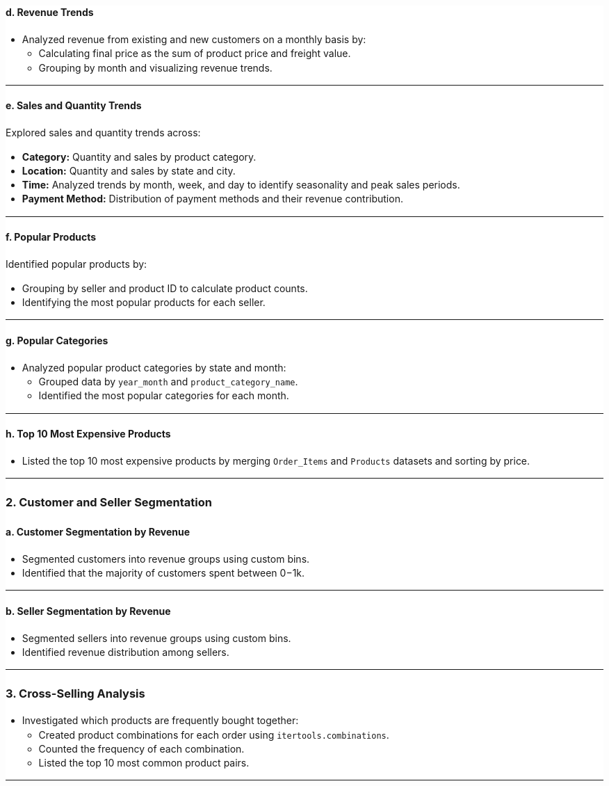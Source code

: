 
#### d. Revenue Trends
- Analyzed revenue from existing and new customers on a monthly basis by:
  - Calculating final price as the sum of product price and freight value.
  - Grouping by month and visualizing revenue trends.

---

#### e. Sales and Quantity Trends
Explored sales and quantity trends across:
- **Category:** Quantity and sales by product category.
- **Location:** Quantity and sales by state and city.
- **Time:** Analyzed trends by month, week, and day to identify seasonality and peak sales periods.
- **Payment Method:** Distribution of payment methods and their revenue contribution.

---

#### f. Popular Products
Identified popular products by:
- Grouping by seller and product ID to calculate product counts.
- Identifying the most popular products for each seller.

---

#### g. Popular Categories
- Analyzed popular product categories by state and month:
  - Grouped data by `year_month` and `product_category_name`.
  - Identified the most popular categories for each month.

---

#### h. Top 10 Most Expensive Products
- Listed the top 10 most expensive products by merging `Order_Items` and `Products` datasets and sorting by price.

---

### 2. Customer and Seller Segmentation

#### a. Customer Segmentation by Revenue
- Segmented customers into revenue groups using custom bins.
- Identified that the majority of customers spent between $0-$1k.

---

#### b. Seller Segmentation by Revenue
- Segmented sellers into revenue groups using custom bins.
- Identified revenue distribution among sellers.

---

### 3. Cross-Selling Analysis
- Investigated which products are frequently bought together:
  - Created product combinations for each order using `itertools.combinations`.
  - Counted the frequency of each combination.
  - Listed the top 10 most common product pairs.

---